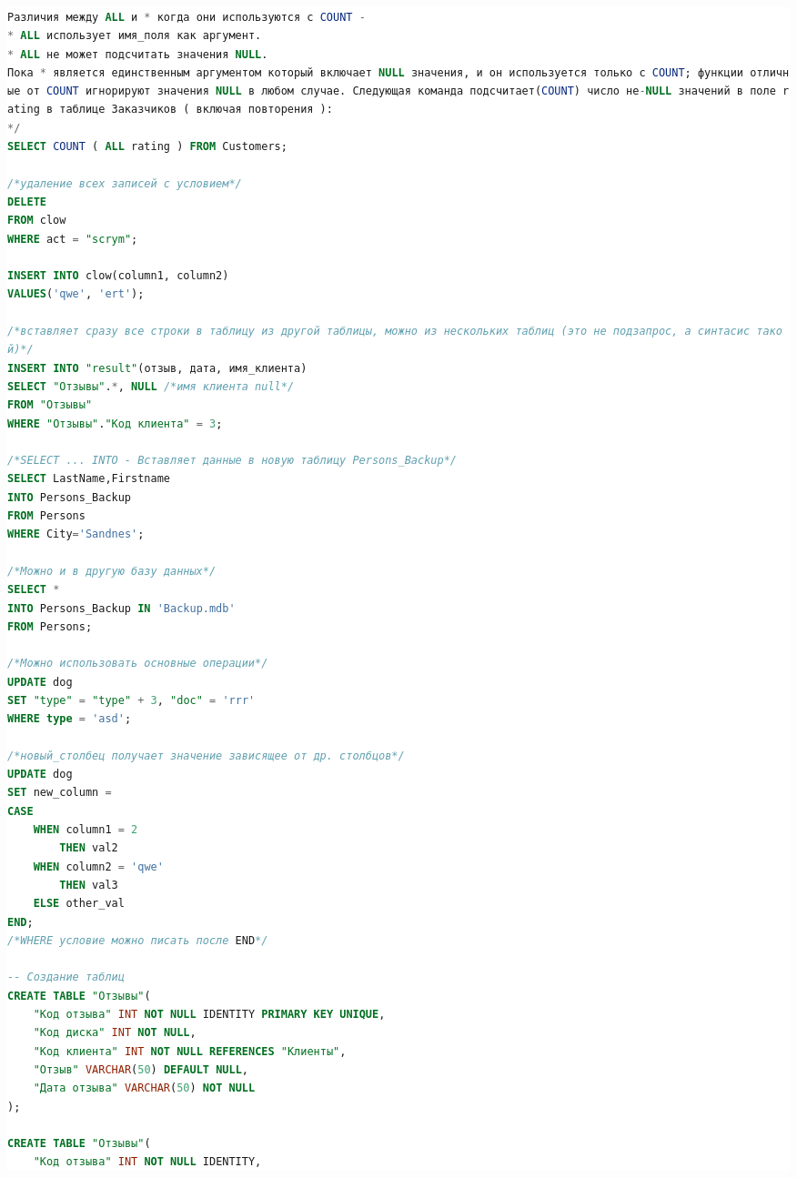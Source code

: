 ```sql
Различия между ALL и * когда они используются с COUNT -
* ALL использует имя_поля как аргумент.
* ALL не может подсчитать значения NULL. 
Пока * является единственным аргументом который включает NULL значения, и он используется только с COUNT; функции отличные от COUNT игнорируют значения NULL в любом случае. Следующая команда подсчитает(COUNT) число не-NULL значений в поле rating в таблице Заказчиков ( включая повторения ):
*/
SELECT COUNT ( ALL rating ) FROM Customers;

/*удаление всех записей с условием*/
DELETE
FROM clow
WHERE act = "scrym";

INSERT INTO clow(column1, column2)
VALUES('qwe', 'ert');

/*вставляет сразу все строки в таблицу из другой таблицы, можно из нескольких таблиц (это не подзапрос, а синтасис такой)*/
INSERT INTO "result"(отзыв, дата, имя_клиента)
SELECT "Отзывы".*, NULL /*имя клиента null*/
FROM "Отзывы"
WHERE "Отзывы"."Код клиента" = 3;

/*SELECT ... INTO - Вставляет данные в новую таблицу Persons_Backup*/
SELECT LastName,Firstname
INTO Persons_Backup
FROM Persons
WHERE City='Sandnes';

/*Можно и в другую базу данных*/
SELECT *
INTO Persons_Backup IN 'Backup.mdb'
FROM Persons;

/*Можно использовать основные операции*/
UPDATE dog
SET "type" = "type" + 3, "doc" = 'rrr'
WHERE type = 'asd';

/*новый_столбец получает значение зависящее от др. столбцов*/
UPDATE dog
SET new_column =
CASE
	WHEN column1 = 2
		THEN val2
	WHEN column2 = 'qwe'
		THEN val3
	ELSE other_val
END;
/*WHERE условие можно писать после END*/

-- Создание таблиц
CREATE TABLE "Отзывы"(
	"Код отзыва" INT NOT NULL IDENTITY PRIMARY KEY UNIQUE,
	"Код диска" INT NOT NULL,
	"Код клиента" INT NOT NULL REFERENCES "Клиенты",
	"Отзыв" VARCHAR(50) DEFAULT NULL,
	"Дата отзыва" VARCHAR(50) NOT NULL
);

CREATE TABLE "Отзывы"(
	"Код отзыва" INT NOT NULL IDENTITY,
```
